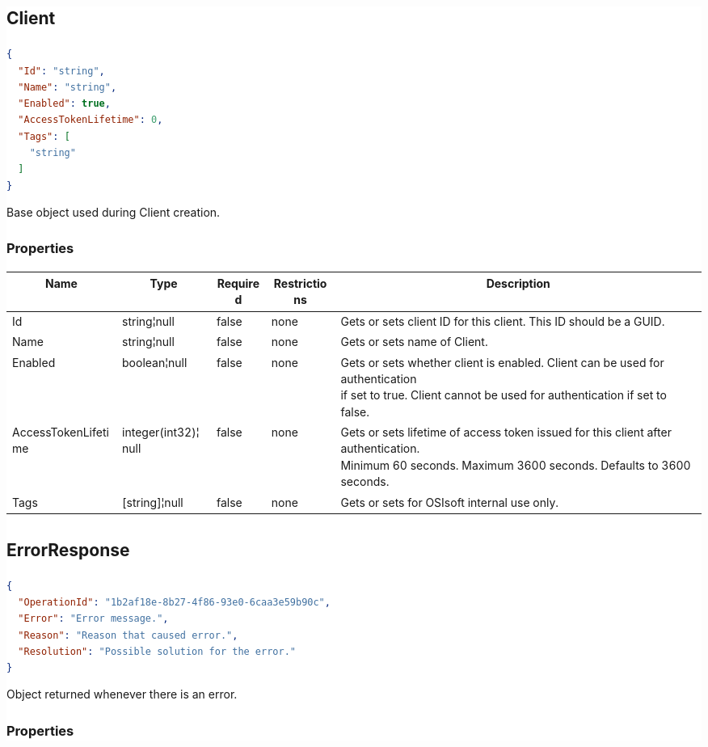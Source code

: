 <h2 id="tocS_Client">Client</h2>

<a id="schemaclient"></a>
<a id="schema_Client"></a>
<a id="tocSclient"></a>
<a id="tocsclient"></a>

```json
{
  "Id": "string",
  "Name": "string",
  "Enabled": true,
  "AccessTokenLifetime": 0,
  "Tags": [
    "string"
  ]
}

```

Base object used during Client creation.

### Properties

|Name|Type|Required|Restrictions|Description|
|---|---|---|---|---|
|Id|string¦null|false|none|Gets or sets client ID for this client. This ID should be a GUID.|
|Name|string¦null|false|none|Gets or sets name of Client.|
|Enabled|boolean¦null|false|none|Gets or sets whether client is enabled. Client can be used for authentication<br />if set to true. Client cannot be used for authentication if set to false.|
|AccessTokenLifetime|integer(int32)¦null|false|none|Gets or sets lifetime of access token issued for this client after authentication.<br />Minimum 60 seconds. Maximum 3600 seconds. Defaults to 3600 seconds.|
|Tags|[string]¦null|false|none|Gets or sets for OSIsoft internal use only.|

<h2 id="tocS_ErrorResponse">ErrorResponse</h2>

<a id="schemaerrorresponse"></a>
<a id="schema_ErrorResponse"></a>
<a id="tocSerrorresponse"></a>
<a id="tocserrorresponse"></a>

```json
{
  "OperationId": "1b2af18e-8b27-4f86-93e0-6caa3e59b90c",
  "Error": "Error message.",
  "Reason": "Reason that caused error.",
  "Resolution": "Possible solution for the error."
}

```

Object returned whenever there is an error.

### Properties
